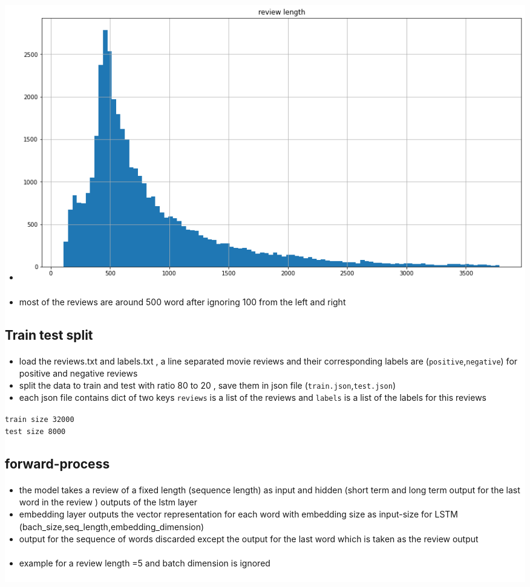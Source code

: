 - ![rev_len_hist.png](./readme_assets/rev_len_hist.png)
<br><br>
- most of the reviews are around 500 word after ignoring 100 from the left and right
## Train test split
- load the reviews.txt and labels.txt , a line separated movie reviews and their corresponding labels are (`positive`,`negative`) for positive and negative reviews
- split the data to train and test with ratio 80 to 20 , save them in json file (`train.json`,`test.json`)
- each json file contains dict of two keys `reviews` is a list of the reviews and `labels` is a list of the labels for this reviews
```
train size 32000
test size 8000
```
## forward-process
- the model takes a review of a fixed length (sequence length) as input and hidden (short term and long term output for the last word in the review ) outputs of the lstm layer
- embedding layer outputs the vector representation for each word with embedding size as input-size for LSTM (bach_size,seq_length,embedding_dimension)
- output for the sequence of words discarded except the output for the last word which is taken as the review output <br><br>
- example for a review length =5 and batch dimension is ignored <br><br>